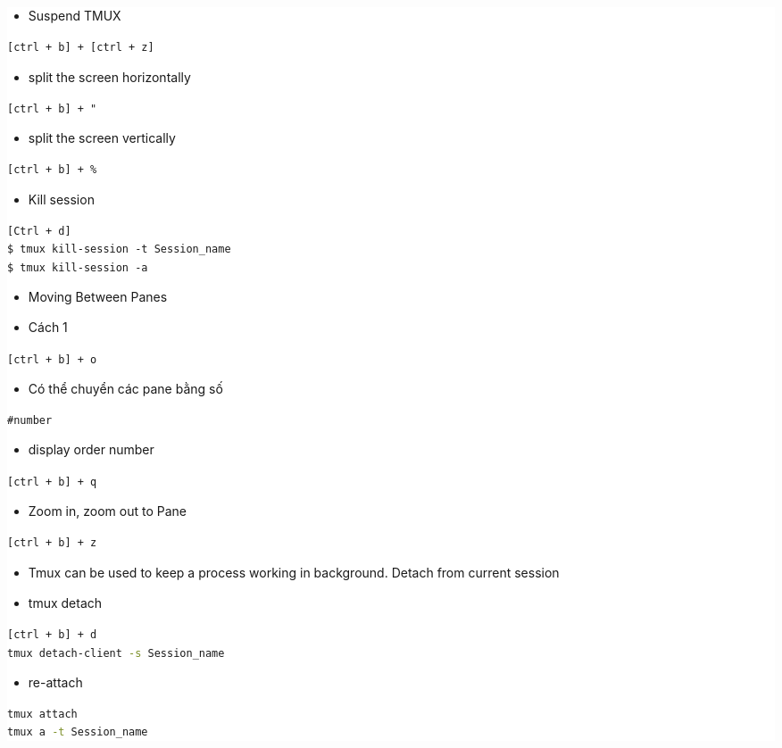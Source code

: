 - Suspend TMUX

```
[ctrl + b] + [ctrl + z]
```

- split the screen horizontally

```
[ctrl + b] + "
```

- split the screen vertically

```
[ctrl + b] + %
```

- Kill session

```
[Ctrl + d]
$ tmux kill-session -t Session_name
$ tmux kill-session -a
```

- Moving Between Panes

- Cách 1

```
[ctrl + b] + o
```

- Có thể chuyển các pane bằng số

```
#number
```

- display order number

```
[ctrl + b] + q
```

- Zoom in, zoom out to Pane

```
[ctrl + b] + z
```

- Tmux can be used to keep a process working in background. Detach from current session

- tmux detach

```bash
[ctrl + b] + d
tmux detach-client -s Session_name
```

- re-attach

```bash
tmux attach
tmux a -t Session_name
```
